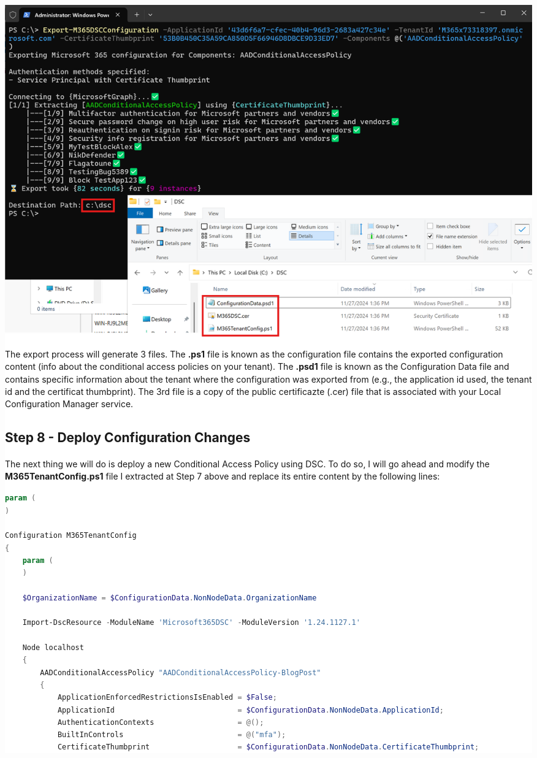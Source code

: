 <img src="/blog/posts/2024/getting-started-m365dsc/images/exportedcontent.png" alt="Microsoft365DSC configuration snapshot." />

<p>The export process will generate 3 files. The <strong>.ps1</strong> file is known as the configuration file contains the exported configuration content (info about the conditional access policies on your tenant). The <strong>.psd1</strong> file is known as the Configuration Data file and contains specific information about the tenant where the configuration was exported from (e.g., the application id used, the tenant id and the certificat thumbprint). The 3rd file is a copy of the public certificazte (.cer) file that is associated with your Local Configuration Manager service.</p>

<h2>Step 8 - Deploy Configuration Changes</h2>
<p>The next thing we will do is deploy a new Conditional Access Policy using DSC. To do so, I will go ahead and modify the <strong>M365TenantConfig.ps1</strong> file I extracted at Step 7 above and replace its entire content by the following lines:</p>

``` powershell
param (
)

Configuration M365TenantConfig
{
    param (
    )

    $OrganizationName = $ConfigurationData.NonNodeData.OrganizationName

    Import-DscResource -ModuleName 'Microsoft365DSC' -ModuleVersion '1.24.1127.1'

    Node localhost
    {
        AADConditionalAccessPolicy "AADConditionalAccessPolicy-BlogPost"
        {
            ApplicationEnforcedRestrictionsIsEnabled = $False;
            ApplicationId                            = $ConfigurationData.NonNodeData.ApplicationId;
            AuthenticationContexts                   = @();
            BuiltInControls                          = @("mfa");
            CertificateThumbprint                    = $ConfigurationData.NonNodeData.CertificateThumbprint;
```